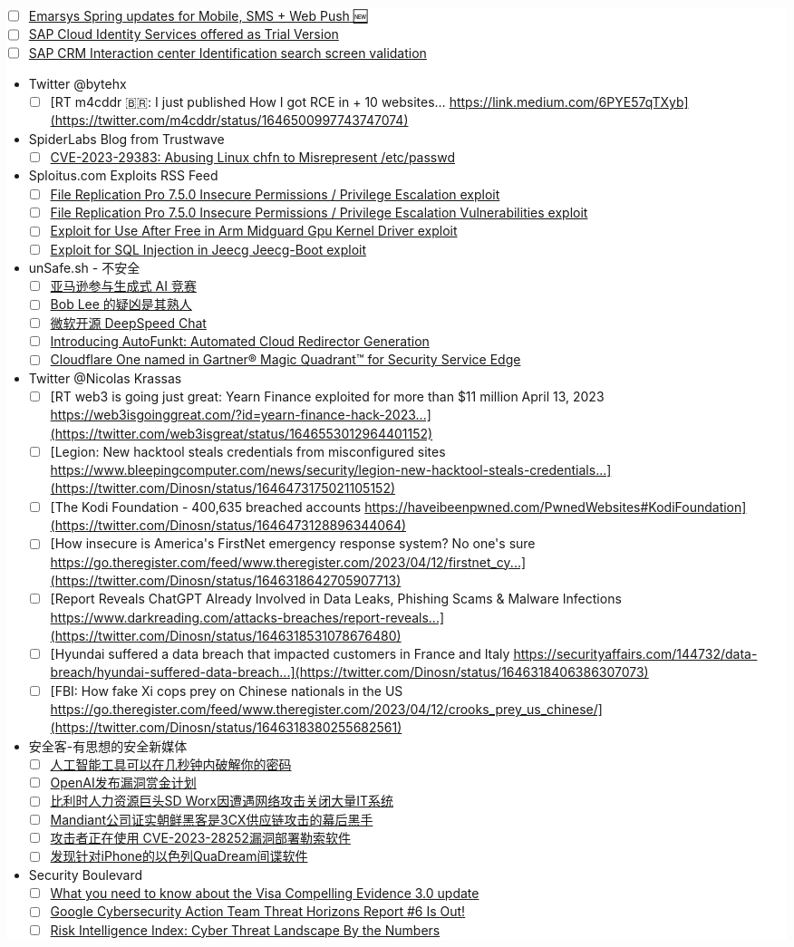   - [ ] [Emarsys Spring updates for Mobile, SMS + Web Push 🆕](https://blogs.sap.com/2023/04/13/emarsys-spring-updates-for-mobile-sms-web-push-%f0%9f%86%95/)
  - [ ] [SAP Cloud Identity Services offered as Trial Version](https://blogs.sap.com/2023/04/13/sap-cloud-identity-services-offered-as-trial-version/)
  - [ ] [SAP CRM Interaction center Identification search screen validation](https://blogs.sap.com/2023/04/13/sap-crm-interaction-center-identification-search-screen-validation/)
- Twitter @bytehx
  - [ ] [RT m4cddr 🇧🇷: I just published How I got RCE in + 10 websites… https://link.medium.com/6PYE57qTXyb](https://twitter.com/m4cddr/status/1646500997743747074)
- SpiderLabs Blog from Trustwave
  - [ ] [CVE-2023-29383: Abusing Linux chfn to Misrepresent /etc/passwd](https://www.trustwave.com/en-us/resources/blogs/spiderlabs-blog/cve-2023-29383-abusing-linux-chfn-to-misrepresent-etc-passwd/)
- Sploitus.com Exploits RSS Feed
  - [ ] [File Replication Pro 7.5.0 Insecure Permissions / Privilege Escalation exploit](https://sploitus.com/exploit?id=PACKETSTORM:171879&utm_source=rss&utm_medium=rss)
  - [ ] [File Replication Pro 7.5.0 Insecure Permissions / Privilege Escalation Vulnerabilities exploit](https://sploitus.com/exploit?id=1337DAY-ID-38587&utm_source=rss&utm_medium=rss)
  - [ ] [Exploit for Use After Free in Arm Midguard Gpu Kernel Driver exploit](https://sploitus.com/exploit?id=707E89F9-BD00-5262-8F0D-FF76FA23F81D&utm_source=rss&utm_medium=rss)
  - [ ] [Exploit for SQL Injection in Jeecg Jeecg-Boot exploit](https://sploitus.com/exploit?id=41D5A991-C3D9-59AB-AFEF-B9132897959D&utm_source=rss&utm_medium=rss)
- unSafe.sh - 不安全
  - [ ] [亚马逊参与生成式 AI 竞赛](https://buaq.net/go-158547.html)
  - [ ] [Bob Lee 的疑凶是其熟人](https://buaq.net/go-158548.html)
  - [ ] [微软开源 DeepSpeed Chat](https://buaq.net/go-158549.html)
  - [ ] [Introducing AutoFunkt: Automated Cloud Redirector Generation](https://buaq.net/go-158545.html)
  - [ ] [Cloudflare One named in Gartner® Magic Quadrant™ for Security Service Edge](https://buaq.net/go-158546.html)
- Twitter @Nicolas Krassas
  - [ ] [RT web3 is going just great: Yearn Finance exploited for more than $11 million April 13, 2023 https://web3isgoinggreat.com/?id=yearn-finance-hack-2023...](https://twitter.com/web3isgreat/status/1646553012964401152)
  - [ ] [Legion: New hacktool steals credentials from misconfigured sites https://www.bleepingcomputer.com/news/security/legion-new-hacktool-steals-credentials...](https://twitter.com/Dinosn/status/1646473175021105152)
  - [ ] [The Kodi Foundation - 400,635 breached accounts https://haveibeenpwned.com/PwnedWebsites#KodiFoundation](https://twitter.com/Dinosn/status/1646473128896344064)
  - [ ] [How insecure is America's FirstNet emergency response system? No one's sure https://go.theregister.com/feed/www.theregister.com/2023/04/12/firstnet_cy...](https://twitter.com/Dinosn/status/1646318642705907713)
  - [ ] [Report Reveals ChatGPT Already Involved in Data Leaks, Phishing Scams & Malware Infections https://www.darkreading.com/attacks-breaches/report-reveals...](https://twitter.com/Dinosn/status/1646318531078676480)
  - [ ] [Hyundai suffered a data breach that impacted customers in France and Italy https://securityaffairs.com/144732/data-breach/hyundai-suffered-data-breach...](https://twitter.com/Dinosn/status/1646318406386307073)
  - [ ] [FBI: How fake Xi cops prey on Chinese nationals in the US https://go.theregister.com/feed/www.theregister.com/2023/04/12/crooks_prey_us_chinese/](https://twitter.com/Dinosn/status/1646318380255682561)
- 安全客-有思想的安全新媒体
  - [ ] [人工智能工具可以在几秒钟内破解你的密码](https://www.anquanke.com/post/id/288290)
  - [ ] [OpenAI发布漏洞赏金计划](https://www.anquanke.com/post/id/288286)
  - [ ] [比利时人力资源巨头SD Worx因遭遇网络攻击关闭大量IT系统](https://www.anquanke.com/post/id/288282)
  - [ ] [Mandiant公司证实朝鲜黑客是3CX供应链攻击的幕后黑手](https://www.anquanke.com/post/id/288278)
  - [ ] [攻击者正在使用 CVE-2023-28252漏洞部署勒索软件](https://www.anquanke.com/post/id/288273)
  - [ ] [发现针对iPhone的以色列QuaDream间谍软件](https://www.anquanke.com/post/id/288267)
- Security Boulevard
  - [ ] [What you need to know about the Visa Compelling Evidence 3.0 update](https://securityboulevard.com/2023/04/what-you-need-to-know-about-the-visa-compelling-evidence-3-0-update/)
  - [ ] [Google Cybersecurity Action Team Threat Horizons Report #6 Is Out!](https://securityboulevard.com/2023/04/google-cybersecurity-action-team-threat-horizons-report-6-is-out/)
  - [ ] [Risk Intelligence Index: Cyber Threat Landscape By the Numbers](https://securityboulevard.com/2023/04/risk-intelligence-index-cyber-threat-landscape-by-the-numbers/)